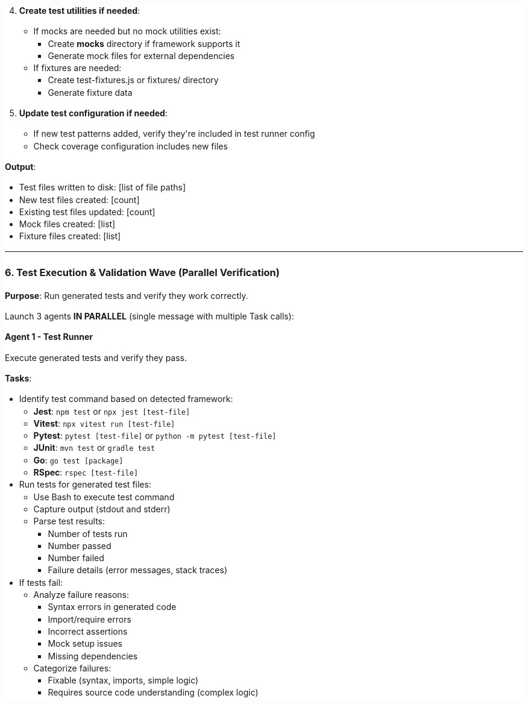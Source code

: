 4. **Create test utilities if needed**:
   - If mocks are needed but no mock utilities exist:
     - Create __mocks__ directory if framework supports it
     - Generate mock files for external dependencies
   - If fixtures are needed:
     - Create test-fixtures.js or fixtures/ directory
     - Generate fixture data

5. **Update test configuration if needed**:
   - If new test patterns added, verify they're included in test runner config
   - Check coverage configuration includes new files

**Output**:
- Test files written to disk: [list of file paths]
- New test files created: [count]
- Existing test files updated: [count]
- Mock files created: [list]
- Fixture files created: [list]

---

### 6. Test Execution & Validation Wave (Parallel Verification)

**Purpose**: Run generated tests and verify they work correctly.

Launch 3 agents **IN PARALLEL** (single message with multiple Task calls):

**Agent 1 - Test Runner**

Execute generated tests and verify they pass.

**Tasks**:
- Identify test command based on detected framework:
  - **Jest**: `npm test` or `npx jest [test-file]`
  - **Vitest**: `npx vitest run [test-file]`
  - **Pytest**: `pytest [test-file]` or `python -m pytest [test-file]`
  - **JUnit**: `mvn test` or `gradle test`
  - **Go**: `go test [package]`
  - **RSpec**: `rspec [test-file]`
- Run tests for generated test files:
  - Use Bash to execute test command
  - Capture output (stdout and stderr)
  - Parse test results:
    - Number of tests run
    - Number passed
    - Number failed
    - Failure details (error messages, stack traces)
- If tests fail:
  - Analyze failure reasons:
    - Syntax errors in generated code
    - Import/require errors
    - Incorrect assertions
    - Mock setup issues
    - Missing dependencies
  - Categorize failures:
    - Fixable (syntax, imports, simple logic)
    - Requires source code understanding (complex logic)
